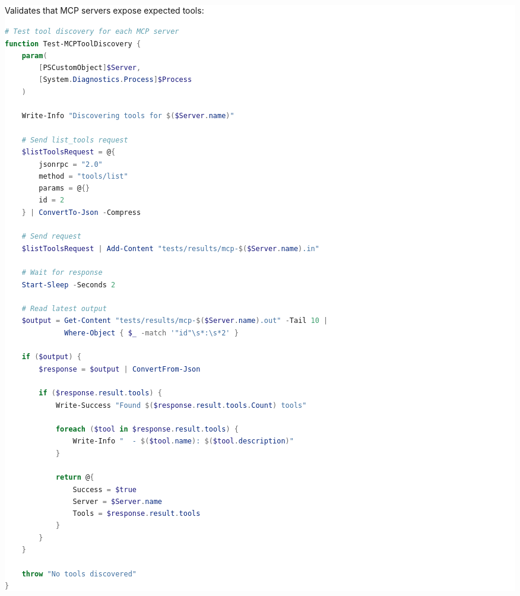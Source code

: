 Validates that MCP servers expose expected tools:

```powershell
# Test tool discovery for each MCP server
function Test-MCPToolDiscovery {
    param(
        [PSCustomObject]$Server,
        [System.Diagnostics.Process]$Process
    )

    Write-Info "Discovering tools for $($Server.name)"

    # Send list_tools request
    $listToolsRequest = @{
        jsonrpc = "2.0"
        method = "tools/list"
        params = @{}
        id = 2
    } | ConvertTo-Json -Compress

    # Send request
    $listToolsRequest | Add-Content "tests/results/mcp-$($Server.name).in"

    # Wait for response
    Start-Sleep -Seconds 2

    # Read latest output
    $output = Get-Content "tests/results/mcp-$($Server.name).out" -Tail 10 |
              Where-Object { $_ -match '"id"\s*:\s*2' }

    if ($output) {
        $response = $output | ConvertFrom-Json

        if ($response.result.tools) {
            Write-Success "Found $($response.result.tools.Count) tools"

            foreach ($tool in $response.result.tools) {
                Write-Info "  - $($tool.name): $($tool.description)"
            }

            return @{
                Success = $true
                Server = $Server.name
                Tools = $response.result.tools
            }
        }
    }

    throw "No tools discovered"
}
```
